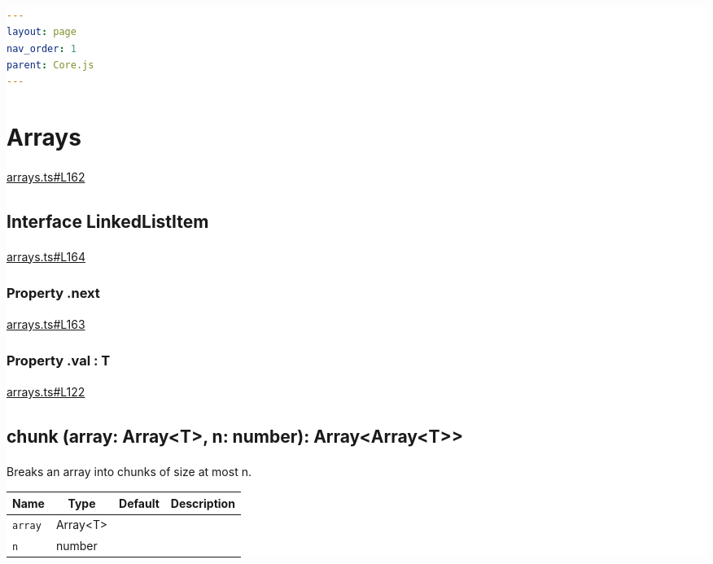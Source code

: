 ```yaml
---
layout: page
nav_order: 1
parent: Core.js
---
```


# Arrays

<div class="docs-item" markdown="1">

<div><a class="source" target="_blank" href="https://github.com/mathigon/core.js/tree/master/src/arrays.ts#L162">arrays.ts#L162</a></div>

## <span class="pill">Interface</span> LinkedListItem

<div class="docs-item" markdown="1">

<div><a class="source" target="_blank" href="https://github.com/mathigon/core.js/tree/master/src/arrays.ts#L164">arrays.ts#L164</a></div>

### <span class="pill">Property</span> .next

</div>

<div class="docs-item" markdown="1">

<div><a class="source" target="_blank" href="https://github.com/mathigon/core.js/tree/master/src/arrays.ts#L163">arrays.ts#L163</a></div>

### <span class="pill">Property</span> .val <span class="signature">: T</span>

</div>

</div>

<div class="docs-item" markdown="1">

<div><a class="source" target="_blank" href="https://github.com/mathigon/core.js/tree/master/src/arrays.ts#L122">arrays.ts#L122</a></div>

## chunk <span class="signature">(array: Array&lt;T&gt;, n: number): Array&lt;Array&lt;T&gt;&gt;</span>

Breaks an array into chunks of size at most n.

| Name | Type | Default | Description |
| --- | --- | --- | --- |
| `array` | Array&lt;T&gt; |  |  |
| `n` | number |  |  |

